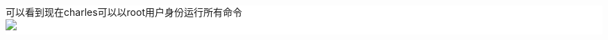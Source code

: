 可以看到现在charles可以以root用户身份运行所有命令<br />![](./assets/1671608753891-3546d717-0a58-4303-a16c-643981698c42.jpeg)










